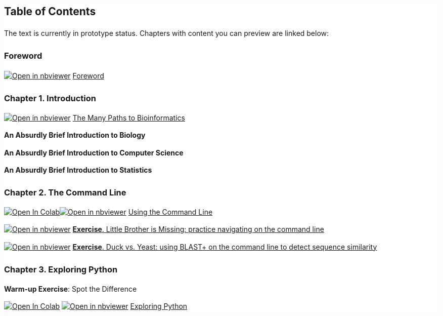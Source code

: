 ## Table of Contents

The text is currently in prototype status. Chapters with content you can preview are linked below:

### Foreword

[![Open in nbviewer](assets/nbviewer_badge.svg)](https://nbviewer.jupyter.org/github/zaneveld/full_spectrum_bioinformatics/blob/master/content/01_foreword/foreword.ipynb) [Foreword](./content/01_foreword/foreword.ipynb)
 
### Chapter 1. Introduction

 [![Open in nbviewer](assets/nbviewer_badge.svg)](https://nbviewer.jupyter.org/github/zaneveld/full_spectrum_bioinformatics/blob/master/content/02_introduction/the_many_paths_to_bioinformatics_research.ipynb) [The Many Paths to Bioinformatics](./content/02_introduction/the_many_paths_to_bioinformatics_research.ipynb)
  
  **An Absurdly Brief Introduction to Biology**
  
  **An Absurdly Brief Introduction to Computer Science**
  
  **An Absurdly Brief Introduction to Statistics**    
     
### Chapter 2. The Command Line    

[![Open In Colab](https://colab.research.google.com/assets/colab-badge.svg)](https://colab.research.google.com/github/zaneveld/full_spectrum_bioinformatics/blob/master/content/03_the_command_line/the_commandline.ipynb)[![Open in nbviewer](assets/nbviewer_badge.svg)](https://nbviewer.jupyter.org/github/zaneveld/full_spectrum_bioinformatics/blob/master/content/03_the_command_line/the_commandline.ipynb)
[Using the Command Line](./content/03_the_command_line/the_commandline.ipynb)

[![Open in nbviewer](assets/nbviewer_badge.svg)](https://nbviewer.jupyter.org/github/zaneveld/full_spectrum_bioinformatics/blob/master/content/03_the_command_line/exercise_little_brother_is_missing.ipynb)
[**Exercise**. Little Brother is Missing: practice navigating on the command line](content/03_the_command_line/exercise_little_brother_is_missing.ipynb)
     
[![Open in nbviewer](assets/nbviewer_badge.svg)](https://nbviewer.jupyter.org/github/zaneveld/full_spectrum_bioinformatics/blob/master/content/08_phylogenetic_trees/duck_vs_yeast.ipynb)
[**Exercise**. Duck vs. Yeast: using BLAST+ on the command line to detect sequence similarity](content/08_phylogenetic_trees/duck_vs_yeast.ipynb)
       
### Chapter 3. Exploring Python

**Warm-up Exercise**: Spot the Difference

[![Open In Colab](https://colab.research.google.com/assets/colab-badge.svg)](https://colab.research.google.com/github/zaneveld/full_spectrum_bioinformatics/blob/master/content/04_exploring_python/exploring_python.ipynb)
[![Open in nbviewer](assets/nbviewer_badge.svg)](https://nbviewer.jupyter.org/github/zaneveld/full_spectrum_bioinformatics/blob/master/content/04_exploring_python/exploring_python.ipynb)
[Exploring Python](./content/04_exploring_python/exploring_python.ipynb)
       